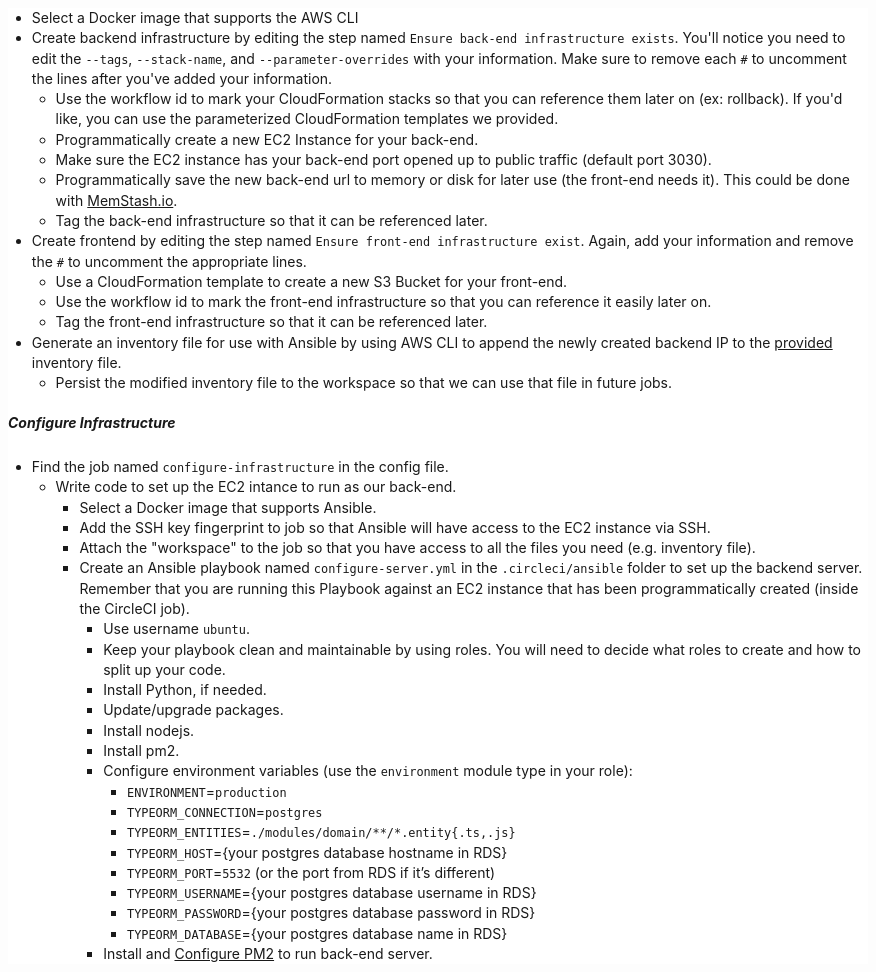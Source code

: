   - Select a Docker image that supports the AWS CLI
  - Create backend infrastructure by editing the step named `Ensure back-end infrastructure exists`. You'll notice you need to edit the `--tags`, `--stack-name`, and `--parameter-overrides` with your information. Make sure to remove each `#` to uncomment the lines after you've added your information.
    - Use the workflow id to mark your CloudFormation stacks so that you can reference them later on (ex: rollback). If you'd like, you can use the parameterized CloudFormation templates we provided. 
    - Programmatically create a new EC2 Instance for your back-end.
    - Make sure the EC2 instance has your back-end port opened up to public traffic (default port 3030).
    - Programmatically save the new back-end url to memory or disk for later use (the front-end needs it). This could be done with [MemStash.io](https://memstash.io).
    - Tag the back-end infrastructure so that it can be referenced later.
  - Create frontend by editing the step named `Ensure front-end infrastructure exist`. Again, add your information and remove the `#` to uncomment the appropriate lines.
    - Use a CloudFormation template to create a new S3 Bucket for your front-end.
    - Use the workflow id to mark the front-end infrastructure so that you can reference it easily later on.
    - Tag the front-end infrastructure so that it can be referenced later.
  - Generate an inventory file for use with Ansible by using AWS CLI to append the newly created backend IP to the [provided](https://github.com/udacity/cdond-c3-projectstarter/blob/master/.circleci/ansible/inventory.txt) inventory file.
    - Persist the modified inventory file to the workspace so that we can use that file in future jobs.
  
##### Configure Infrastructure

- Find the job named `configure-infrastructure` in the config file.
  - Write code to set up the EC2 intance to run as our back-end.
    - Select a Docker image that supports Ansible.
    - Add the SSH key fingerprint to job so that Ansible will have access to the EC2 instance via SSH.
    - Attach the "workspace" to the job so that you have access to all the files you need (e.g. inventory file).
    - Create an Ansible playbook named `configure-server.yml` in the `.circleci/ansible` folder to set up the backend server. Remember that you are running this Playbook against an EC2 instance that has been programmatically created (inside the CircleCI job). 
      - Use username `ubuntu`.  
      - Keep your playbook clean and maintainable by using roles. You will need to decide what roles to create and how to split up your code.
      - Install Python, if needed.
      - Update/upgrade packages.
      - Install nodejs.
      - Install pm2.
      - Configure environment variables (use the `environment` module type in your role):
        - `ENVIRONMENT`=`production`
        - `TYPEORM_CONNECTION`=`postgres`
        - `TYPEORM_ENTITIES`=`./modules/domain/**/*.entity{.ts,.js}`
        - `TYPEORM_HOST`={your postgres database hostname in RDS}
        - `TYPEORM_PORT`=`5532` (or the port from RDS if it’s different)
        - `TYPEORM_USERNAME`={your postgres database username in RDS}
        - `TYPEORM_PASSWORD`={your postgres database password in RDS}
        - `TYPEORM_DATABASE`={your postgres database name in RDS}
      - Install and [Configure PM2](https://www.digitalocean.com/community/tutorials/how-to-use-pm2-to-setup-a-node-js-production-environment-on-an-ubuntu-vps) to run back-end server.
